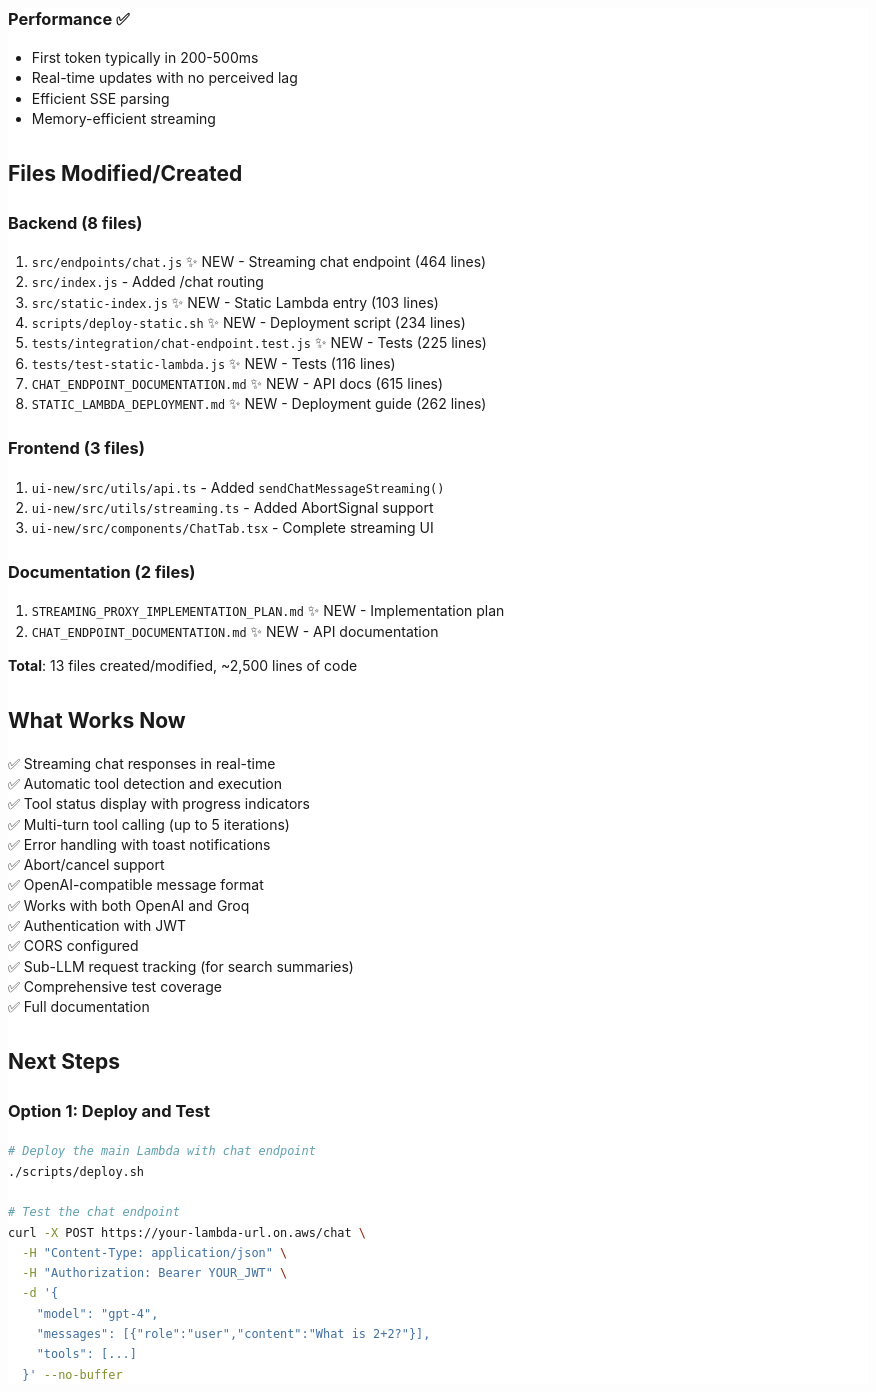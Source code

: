 ### Performance ✅
- First token typically in 200-500ms
- Real-time updates with no perceived lag
- Efficient SSE parsing
- Memory-efficient streaming

## Files Modified/Created

### Backend (8 files)
1. `src/endpoints/chat.js` ✨ NEW - Streaming chat endpoint (464 lines)
2. `src/index.js` - Added /chat routing
3. `src/static-index.js` ✨ NEW - Static Lambda entry (103 lines)
4. `scripts/deploy-static.sh` ✨ NEW - Deployment script (234 lines)
5. `tests/integration/chat-endpoint.test.js` ✨ NEW - Tests (225 lines)
6. `tests/test-static-lambda.js` ✨ NEW - Tests (116 lines)
7. `CHAT_ENDPOINT_DOCUMENTATION.md` ✨ NEW - API docs (615 lines)
8. `STATIC_LAMBDA_DEPLOYMENT.md` ✨ NEW - Deployment guide (262 lines)

### Frontend (3 files)
1. `ui-new/src/utils/api.ts` - Added `sendChatMessageStreaming()`
2. `ui-new/src/utils/streaming.ts` - Added AbortSignal support
3. `ui-new/src/components/ChatTab.tsx` - Complete streaming UI

### Documentation (2 files)
1. `STREAMING_PROXY_IMPLEMENTATION_PLAN.md` ✨ NEW - Implementation plan
2. `CHAT_ENDPOINT_DOCUMENTATION.md` ✨ NEW - API documentation

**Total**: 13 files created/modified, ~2,500 lines of code

## What Works Now

✅ Streaming chat responses in real-time  
✅ Automatic tool detection and execution  
✅ Tool status display with progress indicators  
✅ Multi-turn tool calling (up to 5 iterations)  
✅ Error handling with toast notifications  
✅ Abort/cancel support  
✅ OpenAI-compatible message format  
✅ Works with both OpenAI and Groq  
✅ Authentication with JWT  
✅ CORS configured  
✅ Sub-LLM request tracking (for search summaries)  
✅ Comprehensive test coverage  
✅ Full documentation  

## Next Steps

### Option 1: Deploy and Test
```bash
# Deploy the main Lambda with chat endpoint
./scripts/deploy.sh

# Test the chat endpoint
curl -X POST https://your-lambda-url.on.aws/chat \
  -H "Content-Type: application/json" \
  -H "Authorization: Bearer YOUR_JWT" \
  -d '{
    "model": "gpt-4",
    "messages": [{"role":"user","content":"What is 2+2?"}],
    "tools": [...]
  }' --no-buffer
```